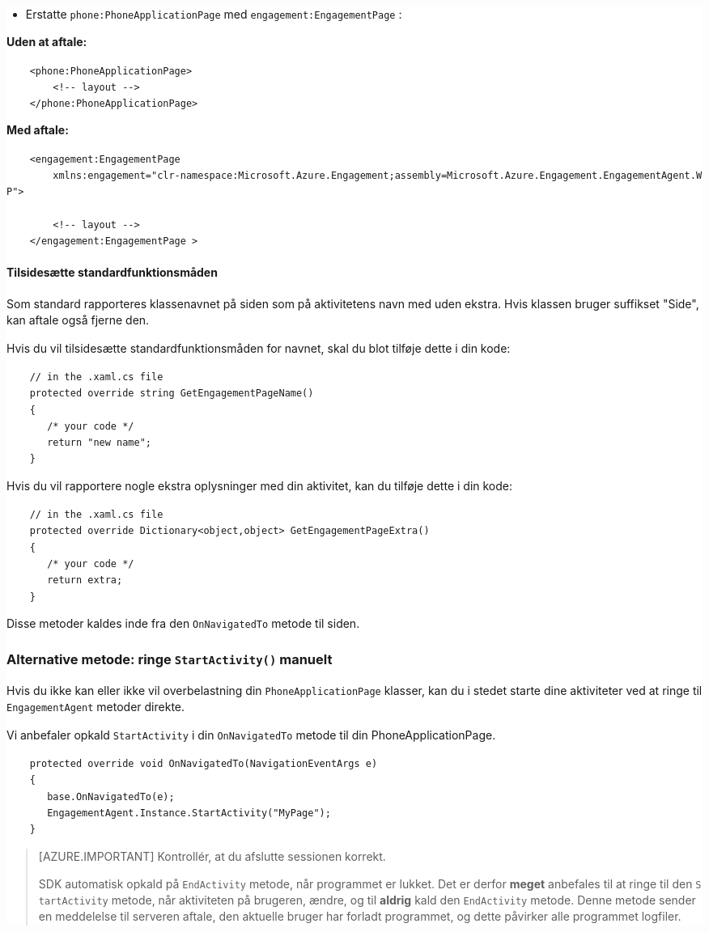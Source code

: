 -   Erstatte `phone:PhoneApplicationPage` med `engagement:EngagementPage` :

**Uden at aftale:**

        <phone:PhoneApplicationPage>
            <!-- layout -->
        </phone:PhoneApplicationPage>

**Med aftale:**

        <engagement:EngagementPage 
            xmlns:engagement="clr-namespace:Microsoft.Azure.Engagement;assembly=Microsoft.Azure.Engagement.EngagementAgent.WP">
        
            <!-- layout -->
        </engagement:EngagementPage >

#### <a name="override-the-default-behavior"></a>Tilsidesætte standardfunktionsmåden

Som standard rapporteres klassenavnet på siden som på aktivitetens navn med uden ekstra. Hvis klassen bruger suffikset "Side", kan aftale også fjerne den.

Hvis du vil tilsidesætte standardfunktionsmåden for navnet, skal du blot tilføje dette i din kode:

        // in the .xaml.cs file
        protected override string GetEngagementPageName()
        {
           /* your code */
           return "new name";
        }

Hvis du vil rapportere nogle ekstra oplysninger med din aktivitet, kan du tilføje dette i din kode:

        // in the .xaml.cs file
        protected override Dictionary<object,object> GetEngagementPageExtra()
        {
           /* your code */
           return extra;
        }

Disse metoder kaldes inde fra den `OnNavigatedTo` metode til siden.

### <a name="alternate-method-call-startactivity-manually"></a>Alternative metode: ringe `StartActivity()` manuelt

Hvis du ikke kan eller ikke vil overbelastning din `PhoneApplicationPage` klasser, kan du i stedet starte dine aktiviteter ved at ringe til `EngagementAgent` metoder direkte.

Vi anbefaler opkald `StartActivity` i din `OnNavigatedTo` metode til din PhoneApplicationPage.

        protected override void OnNavigatedTo(NavigationEventArgs e)
        {
           base.OnNavigatedTo(e);
           EngagementAgent.Instance.StartActivity("MyPage");
        }

> [AZURE.IMPORTANT] Kontrollér, at du afslutte sessionen korrekt.
>
> SDK automatisk opkald på `EndActivity` metode, når programmet er lukket. Det er derfor **meget** anbefales til at ringe til den `StartActivity` metode, når aktiviteten på brugeren, ændre, og til **aldrig** kald den `EndActivity` metode. Denne metode sender en meddelelse til serveren aftale, den aktuelle bruger har forladt programmet, og dette påvirker alle programmet logfiler.

